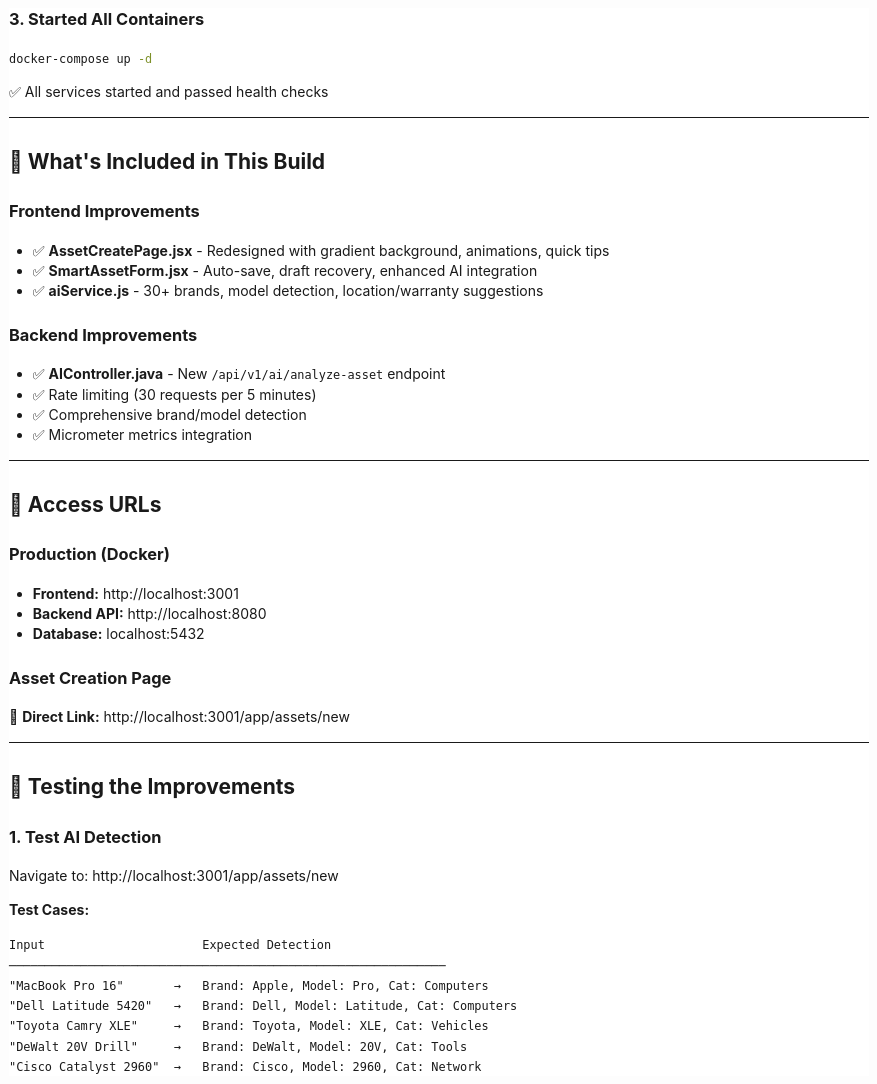 ### 3. Started All Containers
```bash
docker-compose up -d
```
✅ All services started and passed health checks

---

## 🎯 What's Included in This Build

### Frontend Improvements
- ✅ **AssetCreatePage.jsx** - Redesigned with gradient background, animations, quick tips
- ✅ **SmartAssetForm.jsx** - Auto-save, draft recovery, enhanced AI integration
- ✅ **aiService.js** - 30+ brands, model detection, location/warranty suggestions

### Backend Improvements
- ✅ **AIController.java** - New `/api/v1/ai/analyze-asset` endpoint
- ✅ Rate limiting (30 requests per 5 minutes)
- ✅ Comprehensive brand/model detection
- ✅ Micrometer metrics integration

---

## 🚀 Access URLs

### Production (Docker)
- **Frontend:** http://localhost:3001
- **Backend API:** http://localhost:8080
- **Database:** localhost:5432

### Asset Creation Page
🎨 **Direct Link:** http://localhost:3001/app/assets/new

---

## 🧪 Testing the Improvements

### 1. Test AI Detection
Navigate to: http://localhost:3001/app/assets/new

**Test Cases:**
```
Input                      Expected Detection
─────────────────────────────────────────────────────────────
"MacBook Pro 16"       →   Brand: Apple, Model: Pro, Cat: Computers
"Dell Latitude 5420"   →   Brand: Dell, Model: Latitude, Cat: Computers
"Toyota Camry XLE"     →   Brand: Toyota, Model: XLE, Cat: Vehicles
"DeWalt 20V Drill"     →   Brand: DeWalt, Model: 20V, Cat: Tools
"Cisco Catalyst 2960"  →   Brand: Cisco, Model: 2960, Cat: Network
```
